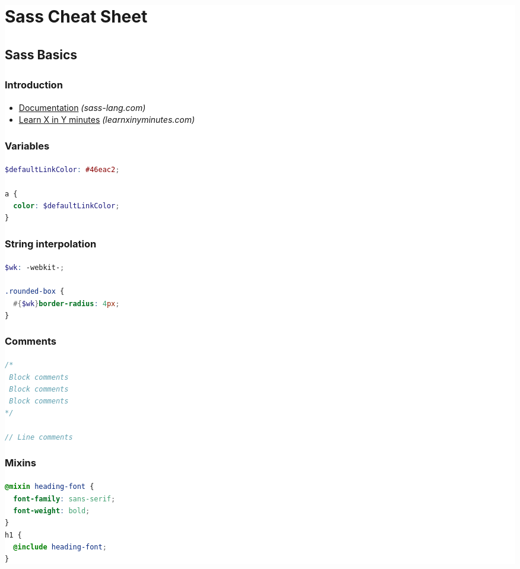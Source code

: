 # Sass Cheat Sheet

## Sass Basics

### Introduction

- [Documentation](https://sass-lang.com/documentation) _(sass-lang.com)_
- [Learn X in Y minutes](https://learnxinyminutes.com/docs/sass/)
  _(learnxinyminutes.com)_

### Variables

```scss
$defaultLinkColor: #46eac2;

a {
  color: $defaultLinkColor;
}
```

### String interpolation

```scss
$wk: -webkit-;

.rounded-box {
  #{$wk}border-radius: 4px;
}
```

### Comments

```scss
/*
 Block comments
 Block comments
 Block comments
*/

// Line comments
```

### Mixins

```scss
@mixin heading-font {
  font-family: sans-serif;
  font-weight: bold;
}
h1 {
  @include heading-font;
}
```
